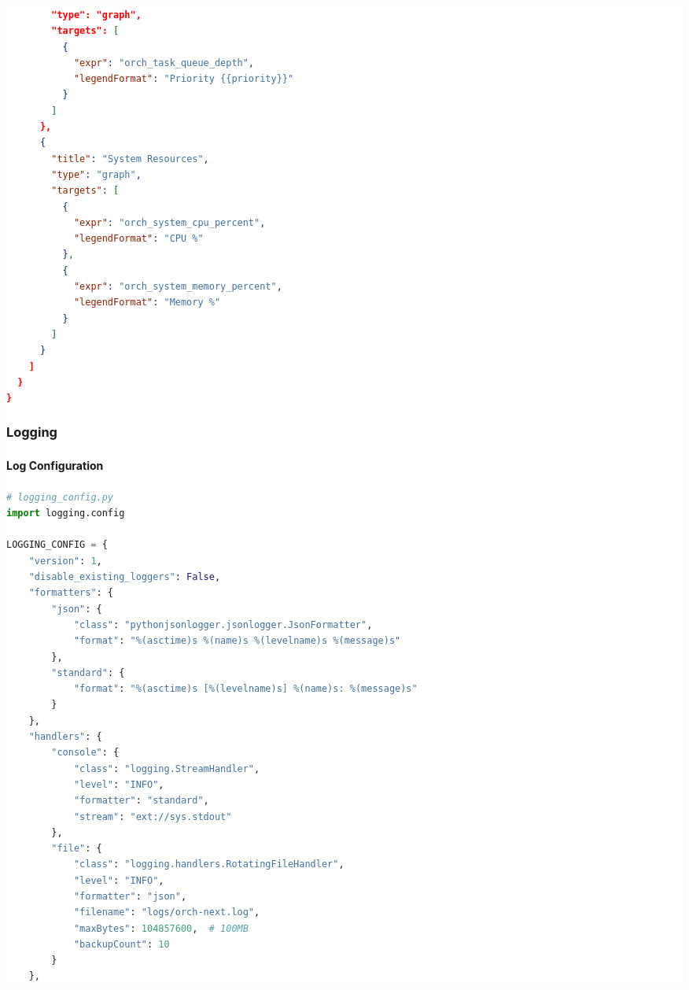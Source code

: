 ```json
        "type": "graph",
        "targets": [
          {
            "expr": "orch_task_queue_depth",
            "legendFormat": "Priority {{priority}}"
          }
        ]
      },
      {
        "title": "System Resources",
        "type": "graph",
        "targets": [
          {
            "expr": "orch_system_cpu_percent",
            "legendFormat": "CPU %"
          },
          {
            "expr": "orch_system_memory_percent",
            "legendFormat": "Memory %"
          }
        ]
      }
    ]
  }
}
```

### Logging

#### Log Configuration

```python
# logging_config.py
import logging.config

LOGGING_CONFIG = {
    "version": 1,
    "disable_existing_loggers": False,
    "formatters": {
        "json": {
            "class": "pythonjsonlogger.jsonlogger.JsonFormatter",
            "format": "%(asctime)s %(name)s %(levelname)s %(message)s"
        },
        "standard": {
            "format": "%(asctime)s [%(levelname)s] %(name)s: %(message)s"
        }
    },
    "handlers": {
        "console": {
            "class": "logging.StreamHandler",
            "level": "INFO",
            "formatter": "standard",
            "stream": "ext://sys.stdout"
        },
        "file": {
            "class": "logging.handlers.RotatingFileHandler",
            "level": "INFO",
            "formatter": "json",
            "filename": "logs/orch-next.log",
            "maxBytes": 104857600,  # 100MB
            "backupCount": 10
        }
    },
```